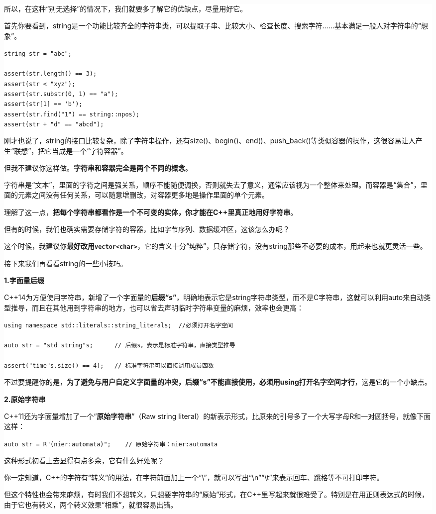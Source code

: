 所以，在这种“别无选择”的情况下，我们就要多了解它的优缺点，尽量用好它。

首先你要看到，string是一个功能比较齐全的字符串类，可以提取子串、比较大小、检查长度、搜索字符……基本满足一般人对字符串的“想象”。

```
string str = "abc";

assert(str.length() == 3); 
assert(str < "xyz");
assert(str.substr(0, 1) == "a");
assert(str[1] == 'b');
assert(str.find("1") == string::npos);
assert(str + "d" == "abcd");

```

刚才也说了，string的接口比较复杂，除了字符串操作，还有size()、begin()、end()、push\_back()等类似容器的操作，这很容易让人产生“联想”，把它当成是一个“字符容器”。

但我不建议你这样做。**字符串和容器完全是两个不同的概念**。

字符串是“文本”，里面的字符之间是强关系，顺序不能随便调换，否则就失去了意义，通常应该视为一个整体来处理。而容器是“集合”，里面的元素之间没有任何关系，可以随意增删改，对容器更多地是操作里面的单个元素。

理解了这一点，**把每个字符串都看作是一个不可变的实体，你才能在C++里真正地用好字符串**。

但有的时候，我们也确实需要存储字符的容器，比如字节序列、数据缓冲区，这该怎么办呢？

这个时候，我建议你**最好改用`vector<char>`**，它的含义十分“纯粹”，只存储字符，没有string那些不必要的成本，用起来也就更灵活一些。

接下来我们再看看string的一些小技巧。

**1.字面量后缀**

C++14为方便使用字符串，新增了一个字面量的**后缀“s”**，明确地表示它是string字符串类型，而不是C字符串，这就可以利用auto来自动类型推导，而且在其他用到字符串的地方，也可以省去声明临时字符串变量的麻烦，效率也会更高：

```
using namespace std::literals::string_literals;  //必须打开名字空间

auto str = "std string"s;      // 后缀s，表示是标准字符串，直接类型推导

assert("time"s.size() == 4);   // 标准字符串可以直接调用成员函数

```

不过要提醒你的是，**为了避免与用户自定义字面量的冲突，后缀“s”不能直接使用，必须用using打开名字空间才行**，这是它的一个小缺点。

**2.原始字符串**

C++11还为字面量增加了一个“**原始字符串**”（Raw string literal）的新表示形式，比原来的引号多了一个大写字母R和一对圆括号，就像下面这样：

```
auto str = R"(nier:automata)";    // 原始字符串：nier:automata

```

这种形式初看上去显得有点多余，它有什么好处呢？

你一定知道，C++的字符有“转义”的用法，在字符前面加上一个“\\”，就可以写出“\\n”“\\t”来表示回车、跳格等不可打印字符。

但这个特性也会带来麻烦，有时我们不想转义，只想要字符串的“原始”形式，在C++里写起来就很难受了。特别是在用正则表达式的时候，由于它也有转义，两个转义效果“相乘”，就很容易出错。

